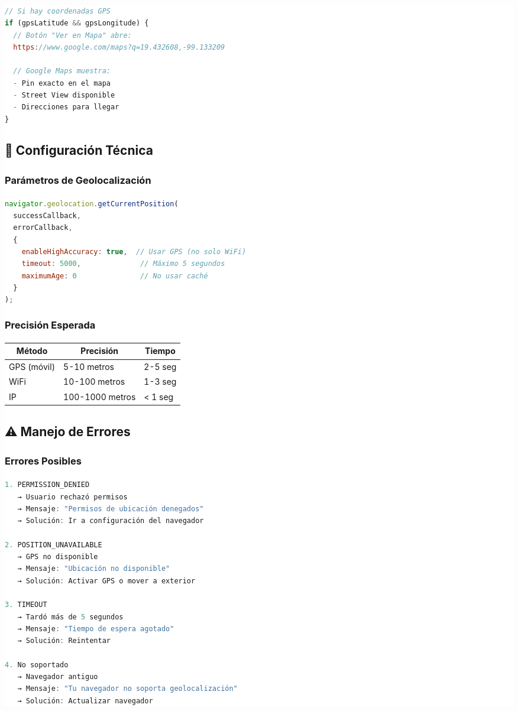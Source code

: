 ```javascript
// Si hay coordenadas GPS
if (gpsLatitude && gpsLongitude) {
  // Botón "Ver en Mapa" abre:
  https://www.google.com/maps?q=19.432608,-99.133209
  
  // Google Maps muestra:
  - Pin exacto en el mapa
  - Street View disponible
  - Direcciones para llegar
}
```

## 🔧 Configuración Técnica

### Parámetros de Geolocalización

```javascript
navigator.geolocation.getCurrentPosition(
  successCallback,
  errorCallback,
  {
    enableHighAccuracy: true,  // Usar GPS (no solo WiFi)
    timeout: 5000,              // Máximo 5 segundos
    maximumAge: 0               // No usar caché
  }
);
```

### Precisión Esperada

| Método | Precisión | Tiempo |
|--------|-----------|--------|
| GPS (móvil) | 5-10 metros | 2-5 seg |
| WiFi | 10-100 metros | 1-3 seg |
| IP | 100-1000 metros | < 1 seg |

## ⚠️ Manejo de Errores

### Errores Posibles

```javascript
1. PERMISSION_DENIED
   → Usuario rechazó permisos
   → Mensaje: "Permisos de ubicación denegados"
   → Solución: Ir a configuración del navegador

2. POSITION_UNAVAILABLE
   → GPS no disponible
   → Mensaje: "Ubicación no disponible"
   → Solución: Activar GPS o mover a exterior

3. TIMEOUT
   → Tardó más de 5 segundos
   → Mensaje: "Tiempo de espera agotado"
   → Solución: Reintentar

4. No soportado
   → Navegador antiguo
   → Mensaje: "Tu navegador no soporta geolocalización"
   → Solución: Actualizar navegador
```